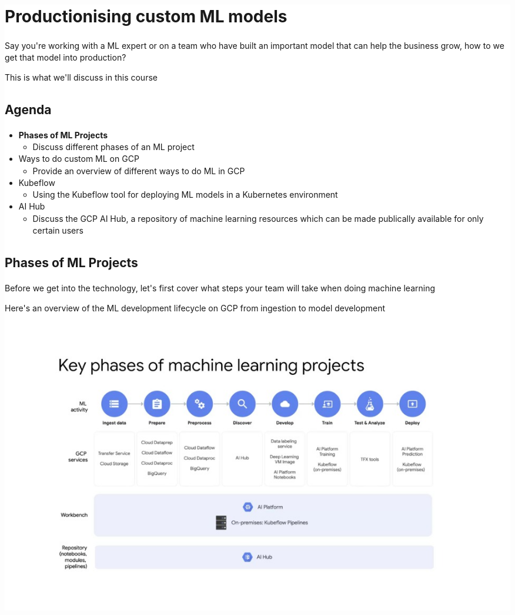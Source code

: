 # Productionising custom ML models

Say you're working with a ML expert or on a team who have built an important model that can help the business grow, how to we get that model into production?

This is what we'll discuss in this course

## Agenda

- **Phases of ML Projects**
  - Discuss different phases of an ML project
- Ways to do custom ML on GCP
  - Provide an overview of different ways to do ML in GCP
- Kubeflow
  - Using the Kubeflow tool for deploying ML models in a Kubernetes environment  
- AI Hub
  - Discuss the GCP AI Hub, a repository of machine learning resources which can be made publically available for only certain users

## Phases of ML Projects

Before we get into the technology, let's first cover what steps your team will take when doing machine learning

Here's an overview of the ML development lifecycle on GCP from ingestion to model development

![ml-phases](./imgs/ml-project-phases.jpeg)
